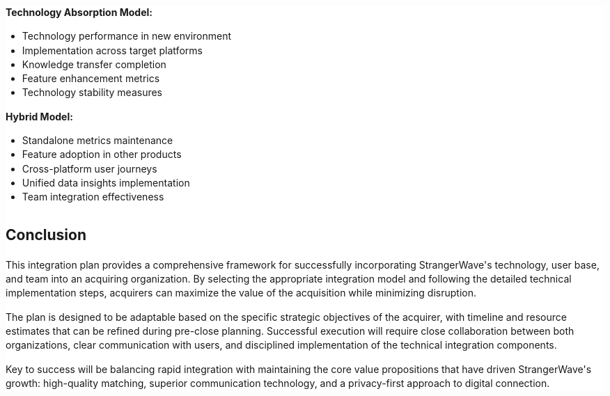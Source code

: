 **Technology Absorption Model:**
- Technology performance in new environment
- Implementation across target platforms
- Knowledge transfer completion
- Feature enhancement metrics
- Technology stability measures

**Hybrid Model:**
- Standalone metrics maintenance
- Feature adoption in other products
- Cross-platform user journeys
- Unified data insights implementation
- Team integration effectiveness

## Conclusion

This integration plan provides a comprehensive framework for successfully incorporating StrangerWave's technology, user base, and team into an acquiring organization. By selecting the appropriate integration model and following the detailed technical implementation steps, acquirers can maximize the value of the acquisition while minimizing disruption.

The plan is designed to be adaptable based on the specific strategic objectives of the acquirer, with timeline and resource estimates that can be refined during pre-close planning. Successful execution will require close collaboration between both organizations, clear communication with users, and disciplined implementation of the technical integration components.

Key to success will be balancing rapid integration with maintaining the core value propositions that have driven StrangerWave's growth: high-quality matching, superior communication technology, and a privacy-first approach to digital connection.